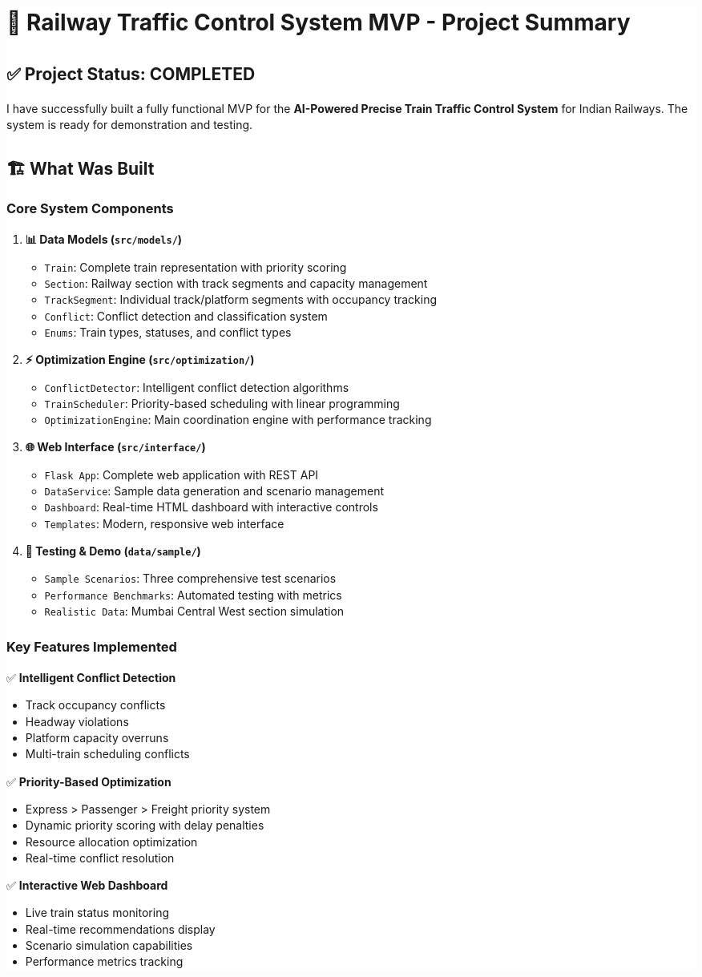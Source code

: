 # 🎯 Railway Traffic Control System MVP - Project Summary

## ✅ Project Status: COMPLETED

I have successfully built a fully functional MVP for the **AI-Powered Precise Train Traffic Control System** for Indian Railways. The system is ready for demonstration and testing.

## 🏗️ What Was Built

### Core System Components

1. **📊 Data Models (`src/models/`)**
   - `Train`: Complete train representation with priority scoring
   - `Section`: Railway section with track segments and capacity management  
   - `TrackSegment`: Individual track/platform segments with occupancy tracking
   - `Conflict`: Conflict detection and classification system
   - `Enums`: Train types, statuses, and conflict types

2. **⚡ Optimization Engine (`src/optimization/`)**
   - `ConflictDetector`: Intelligent conflict detection algorithms
   - `TrainScheduler`: Priority-based scheduling with linear programming
   - `OptimizationEngine`: Main coordination engine with performance tracking

3. **🌐 Web Interface (`src/interface/`)**
   - `Flask App`: Complete web application with REST API
   - `DataService`: Sample data generation and scenario management
   - `Dashboard`: Real-time HTML dashboard with interactive controls
   - `Templates`: Modern, responsive web interface

4. **🧪 Testing & Demo (`data/sample/`)**
   - `Sample Scenarios`: Three comprehensive test scenarios
   - `Performance Benchmarks`: Automated testing with metrics
   - `Realistic Data`: Mumbai Central West section simulation

### Key Features Implemented

✅ **Intelligent Conflict Detection**
- Track occupancy conflicts
- Headway violations  
- Platform capacity overruns
- Multi-train scheduling conflicts

✅ **Priority-Based Optimization**
- Express > Passenger > Freight priority system
- Dynamic priority scoring with delay penalties
- Resource allocation optimization
- Real-time conflict resolution

✅ **Interactive Web Dashboard**
- Live train status monitoring
- Real-time recommendations display
- Scenario simulation capabilities
- Performance metrics tracking
